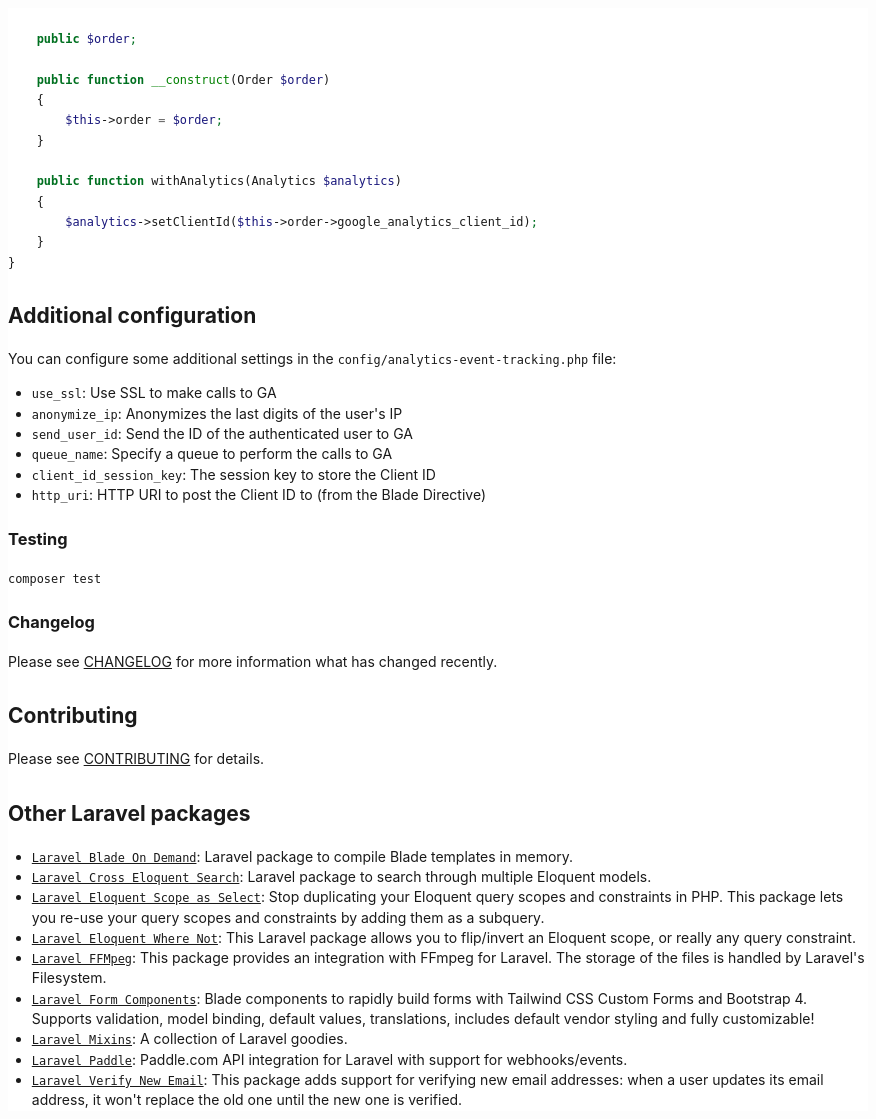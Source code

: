 ``` php

    public $order;

    public function __construct(Order $order)
    {
        $this->order = $order;
    }

    public function withAnalytics(Analytics $analytics)
    {
        $analytics->setClientId($this->order->google_analytics_client_id);
    }
}
```

## Additional configuration

You can configure some additional settings in the `config/analytics-event-tracking.php` file:

* `use_ssl`: Use SSL to make calls to GA
* `anonymize_ip`: Anonymizes the last digits of the user's IP
* `send_user_id`: Send the ID of the authenticated user to GA
* `queue_name`: Specify a queue to perform the calls to GA
* `client_id_session_key`: The session key to store the Client ID
* `http_uri`: HTTP URI to post the Client ID to (from the Blade Directive)

### Testing

``` bash
composer test
```

### Changelog

Please see [CHANGELOG](CHANGELOG.md) for more information what has changed recently.

## Contributing

Please see [CONTRIBUTING](CONTRIBUTING.md) for details.

## Other Laravel packages

* [`Laravel Blade On Demand`](https://github.com/protonemedia/laravel-blade-on-demand): Laravel package to compile Blade templates in memory.
* [`Laravel Cross Eloquent Search`](https://github.com/protonemedia/laravel-cross-eloquent-search): Laravel package to search through multiple Eloquent models.
* [`Laravel Eloquent Scope as Select`](https://github.com/protonemedia/laravel-eloquent-scope-as-select): Stop duplicating your Eloquent query scopes and constraints in PHP. This package lets you re-use your query scopes and constraints by adding them as a subquery.
* [`Laravel Eloquent Where Not`](https://github.com/protonemedia/laravel-eloquent-where-not): This Laravel package allows you to flip/invert an Eloquent scope, or really any query constraint.
* [`Laravel FFMpeg`](https://github.com/protonemedia/laravel-ffmpeg): This package provides an integration with FFmpeg for Laravel. The storage of the files is handled by Laravel's Filesystem.
* [`Laravel Form Components`](https://github.com/protonemedia/laravel-form-components): Blade components to rapidly build forms with Tailwind CSS Custom Forms and Bootstrap 4. Supports validation, model binding, default values, translations, includes default vendor styling and fully customizable!
* [`Laravel Mixins`](https://github.com/protonemedia/laravel-mixins): A collection of Laravel goodies.
* [`Laravel Paddle`](https://github.com/protonemedia/laravel-paddle): Paddle.com API integration for Laravel with support for webhooks/events.
* [`Laravel Verify New Email`](https://github.com/protonemedia/laravel-verify-new-email): This package adds support for verifying new email addresses: when a user updates its email address, it won't replace the old one until the new one is verified.